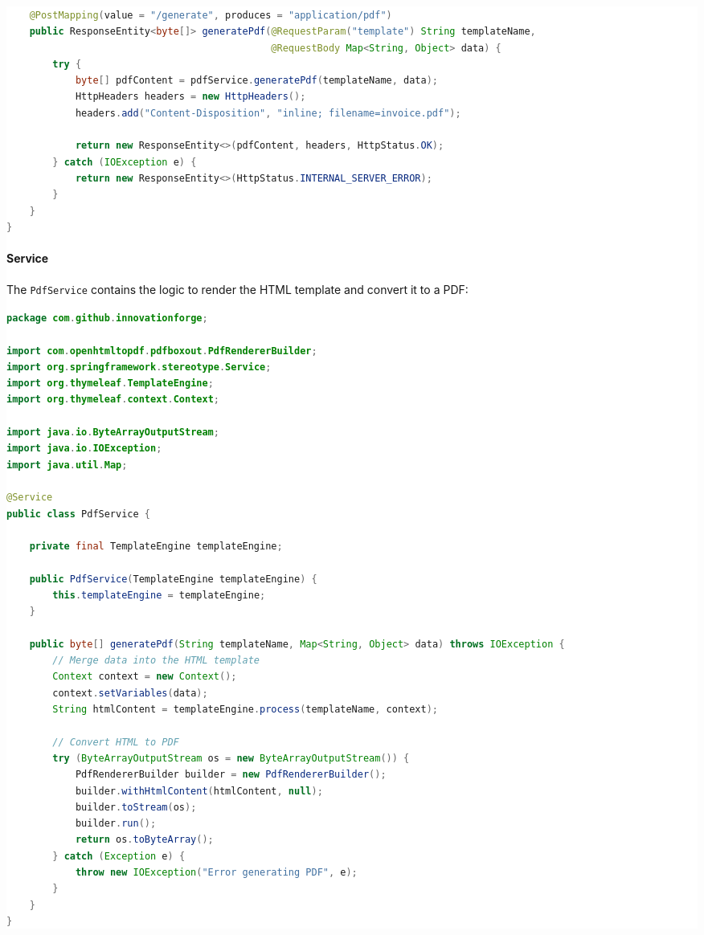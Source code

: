 ```java
    @PostMapping(value = "/generate", produces = "application/pdf")
    public ResponseEntity<byte[]> generatePdf(@RequestParam("template") String templateName,
                                              @RequestBody Map<String, Object> data) {
        try {
            byte[] pdfContent = pdfService.generatePdf(templateName, data);
            HttpHeaders headers = new HttpHeaders();
            headers.add("Content-Disposition", "inline; filename=invoice.pdf");

            return new ResponseEntity<>(pdfContent, headers, HttpStatus.OK);
        } catch (IOException e) {
            return new ResponseEntity<>(HttpStatus.INTERNAL_SERVER_ERROR);
        }
    }
}
```

#### Service

The `PdfService` contains the logic to render the HTML template and convert it to a PDF:

```java
package com.github.innovationforge;

import com.openhtmltopdf.pdfboxout.PdfRendererBuilder;
import org.springframework.stereotype.Service;
import org.thymeleaf.TemplateEngine;
import org.thymeleaf.context.Context;

import java.io.ByteArrayOutputStream;
import java.io.IOException;
import java.util.Map;

@Service
public class PdfService {

    private final TemplateEngine templateEngine;

    public PdfService(TemplateEngine templateEngine) {
        this.templateEngine = templateEngine;
    }

    public byte[] generatePdf(String templateName, Map<String, Object> data) throws IOException {
        // Merge data into the HTML template
        Context context = new Context();
        context.setVariables(data);
        String htmlContent = templateEngine.process(templateName, context);

        // Convert HTML to PDF
        try (ByteArrayOutputStream os = new ByteArrayOutputStream()) {
            PdfRendererBuilder builder = new PdfRendererBuilder();
            builder.withHtmlContent(htmlContent, null);
            builder.toStream(os);
            builder.run();
            return os.toByteArray();
        } catch (Exception e) {
            throw new IOException("Error generating PDF", e);
        }
    }
}
```
